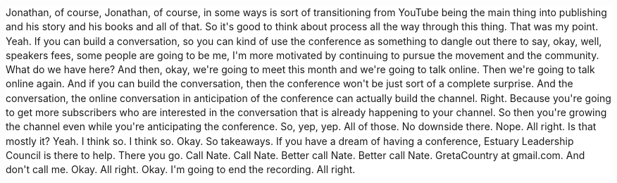 Jonathan, of course, Jonathan, of course, in some ways is sort of transitioning from YouTube being the main thing into publishing and his story and his books and all of that. So it's good to think about process all the way through this thing. That was my point. Yeah. If you can build a conversation, so you can kind of use the conference as something to dangle out there to say, okay, well, speakers fees, some people are going to be me, I'm more motivated by continuing to pursue the movement and the community. What do we have here? And then, okay, we're going to meet this month and we're going to talk online. Then we're going to talk online again. And if you can build the conversation, then the conference won't be just sort of a complete surprise. And the conversation, the online conversation in anticipation of the conference can actually build the channel. Right. Because you're going to get more subscribers who are interested in the conversation that is already happening to your channel. So then you're growing the channel even while you're anticipating the conference. So, yep, yep. All of those. No downside there. Nope. All right. Is that mostly it? Yeah. I think so. I think so. Okay. So takeaways. If you have a dream of having a conference, Estuary Leadership Council is there to help. There you go. Call Nate. Call Nate. Better call Nate. Better call Nate. GretaCountry at gmail.com. And don't call me. Okay. All right. Okay. I'm going to end the recording. All right.